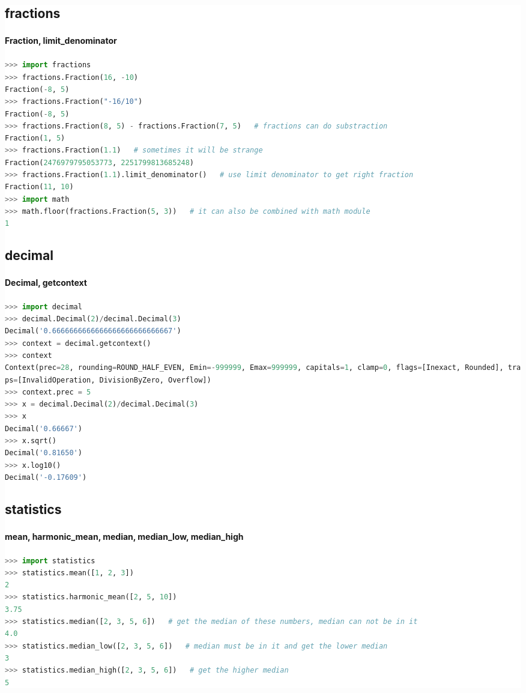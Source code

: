 ## fractions

#### Fraction, limit_denominator

```python
>>> import fractions
>>> fractions.Fraction(16, -10)
Fraction(-8, 5)
>>> fractions.Fraction("-16/10")
Fraction(-8, 5)
>>> fractions.Fraction(8, 5) - fractions.Fraction(7, 5)   # fractions can do substraction
Fraction(1, 5)
>>> fractions.Fraction(1.1)   # sometimes it will be strange
Fraction(2476979795053773, 2251799813685248)
>>> fractions.Fraction(1.1).limit_denominator()   # use limit denominator to get right fraction
Fraction(11, 10)
>>> import math
>>> math.floor(fractions.Fraction(5, 3))   # it can also be combined with math module
1
```

## decimal

#### Decimal, getcontext

```python
>>> import decimal
>>> decimal.Decimal(2)/decimal.Decimal(3)
Decimal('0.6666666666666666666666666667')
>>> context = decimal.getcontext()
>>> context
Context(prec=28, rounding=ROUND_HALF_EVEN, Emin=-999999, Emax=999999, capitals=1, clamp=0, flags=[Inexact, Rounded], traps=[InvalidOperation, DivisionByZero, Overflow])
>>> context.prec = 5
>>> x = decimal.Decimal(2)/decimal.Decimal(3)
>>> x
Decimal('0.66667')
>>> x.sqrt()
Decimal('0.81650')
>>> x.log10()
Decimal('-0.17609')
```

## statistics

#### mean, harmonic_mean, median, median_low, median_high

```python
>>> import statistics
>>> statistics.mean([1, 2, 3])
2
>>> statistics.harmonic_mean([2, 5, 10])
3.75
>>> statistics.median([2, 3, 5, 6])   # get the median of these numbers, median can not be in it
4.0
>>> statistics.median_low([2, 3, 5, 6])   # median must be in it and get the lower median
3
>>> statistics.median_high([2, 3, 5, 6])   # get the higher median
5
```
